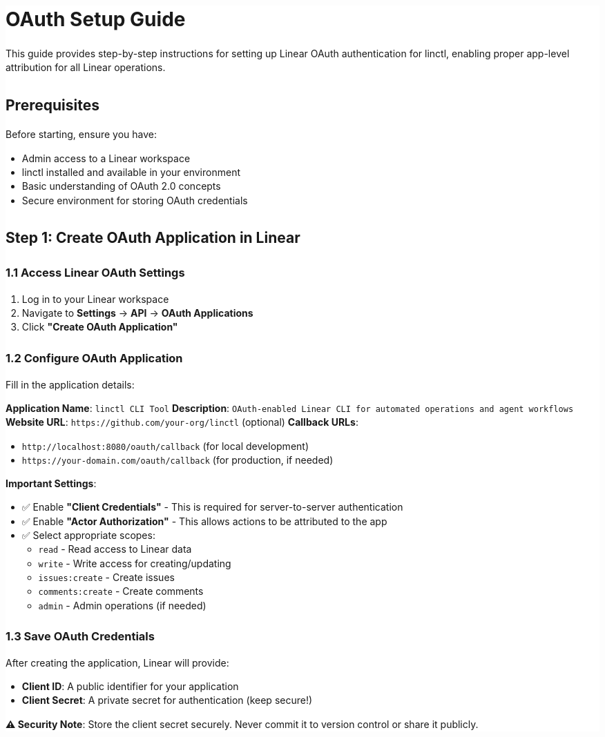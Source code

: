 # OAuth Setup Guide

This guide provides step-by-step instructions for setting up Linear OAuth authentication for linctl, enabling proper app-level attribution for all Linear operations.

## Prerequisites

Before starting, ensure you have:
- Admin access to a Linear workspace
- linctl installed and available in your environment
- Basic understanding of OAuth 2.0 concepts
- Secure environment for storing OAuth credentials

## Step 1: Create OAuth Application in Linear

### 1.1 Access Linear OAuth Settings

1. Log in to your Linear workspace
2. Navigate to **Settings** → **API** → **OAuth Applications**
3. Click **"Create OAuth Application"**

### 1.2 Configure OAuth Application

Fill in the application details:

**Application Name**: `linctl CLI Tool`
**Description**: `OAuth-enabled Linear CLI for automated operations and agent workflows`
**Website URL**: `https://github.com/your-org/linctl` (optional)
**Callback URLs**:
- `http://localhost:8080/oauth/callback` (for local development)
- `https://your-domain.com/oauth/callback` (for production, if needed)

**Important Settings**:
- ✅ Enable **"Client Credentials"** - This is required for server-to-server authentication
- ✅ Enable **"Actor Authorization"** - This allows actions to be attributed to the app
- ✅ Select appropriate scopes:
  - `read` - Read access to Linear data
  - `write` - Write access for creating/updating
  - `issues:create` - Create issues
  - `comments:create` - Create comments
  - `admin` - Admin operations (if needed)

### 1.3 Save OAuth Credentials

After creating the application, Linear will provide:
- **Client ID**: A public identifier for your application
- **Client Secret**: A private secret for authentication (keep secure!)

**⚠️ Security Note**: Store the client secret securely. Never commit it to version control or share it publicly.
